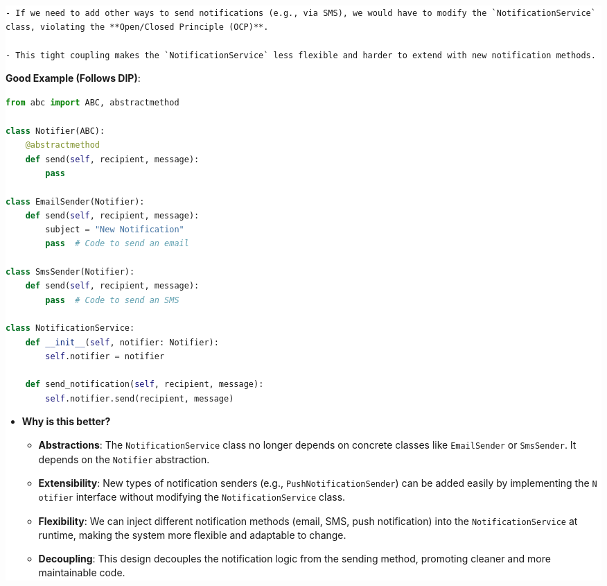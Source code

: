     - If we need to add other ways to send notifications (e.g., via SMS), we would have to modify the `NotificationService` class, violating the **Open/Closed Principle (OCP)**.

    - This tight coupling makes the `NotificationService` less flexible and harder to extend with new notification methods.

**Good Example (Follows DIP)**:
```python
from abc import ABC, abstractmethod

class Notifier(ABC):
    @abstractmethod
    def send(self, recipient, message):
        pass

class EmailSender(Notifier):
    def send(self, recipient, message):
        subject = "New Notification"
        pass  # Code to send an email

class SmsSender(Notifier):
    def send(self, recipient, message):
        pass  # Code to send an SMS

class NotificationService:
    def __init__(self, notifier: Notifier):
        self.notifier = notifier

    def send_notification(self, recipient, message):
        self.notifier.send(recipient, message)
```

- **Why is this better?**

    - **Abstractions**: The `NotificationService` class no longer depends on concrete classes like `EmailSender` or `SmsSender`. It depends on the `Notifier` abstraction.

    - **Extensibility**: New types of notification senders (e.g., `PushNotificationSender`) can be added easily by implementing the `Notifier` interface without modifying the `NotificationService` class.

    - **Flexibility**: We can inject different notification methods (email, SMS, push notification) into the `NotificationService` at runtime, making the system more flexible and adaptable to change.

    - **Decoupling**: This design decouples the notification logic from the sending method, promoting cleaner and more maintainable code.